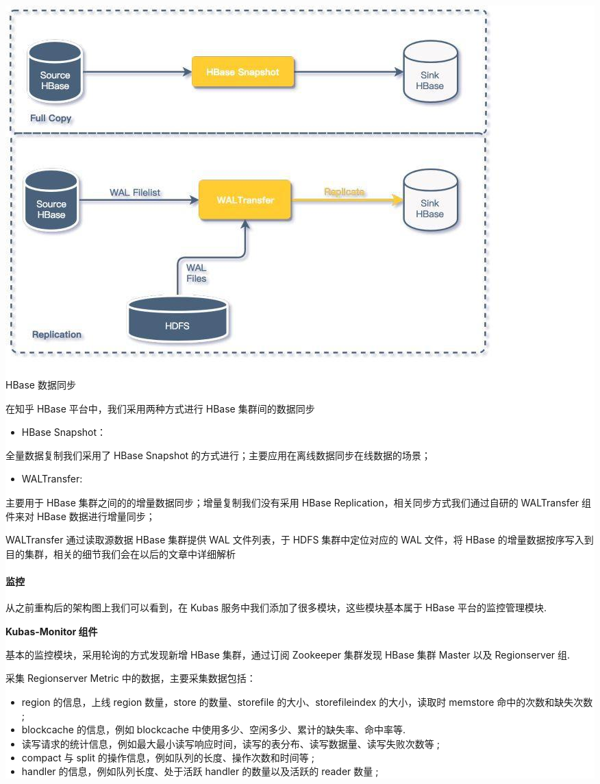 ![image](images/1903-fwpthzhhbasesj-9.jpeg)

HBase 数据同步

在知乎 HBase 平台中，我们采用两种方式进行 HBase 集群间的数据同步

* HBase Snapshot：

全量数据复制我们采用了 HBase Snapshot 的方式进行；主要应用在离线数据同步在线数据的场景；

* WALTransfer:

主要用于 HBase 集群之间的的增量数据同步；增量复制我们没有采用 HBase Replication，相关同步方式我们通过自研的 WALTransfer 组件来对 HBase 数据进行增量同步；

WALTransfer 通过读取源数据 HBase 集群提供 WAL 文件列表，于 HDFS 集群中定位对应的 WAL 文件，将 HBase 的增量数据按序写入到目的集群，相关的细节我们会在以后的文章中详细解析

#### 监控

从之前重构后的架构图上我们可以看到，在 Kubas 服务中我们添加了很多模块，这些模块基本属于 HBase 平台的监控管理模块.

**Kubas-Monitor 组件**

基本的监控模块，采用轮询的方式发现新增 HBase 集群，通过订阅 Zookeeper 集群发现 HBase 集群 Master 以及 Regionserver 组.

采集 Regionserver Metric 中的数据，主要采集数据包括：

* region 的信息，上线 region 数量，store 的数量、storefile 的大小、storefileindex 的大小，读取时 memstore 命中的次数和缺失次数 ;
* blockcache 的信息，例如 blockcache 中使用多少、空闲多少、累计的缺失率、命中率等.
* 读写请求的统计信息，例如最大最小读写响应时间，读写的表分布、读写数据量、读写失败次数等 ;
* compact 与 split 的操作信息，例如队列的长度、操作次数和时间等 ;
* handler 的信息，例如队列长度、处于活跃 handler 的数量以及活跃的 reader 数量 ;
